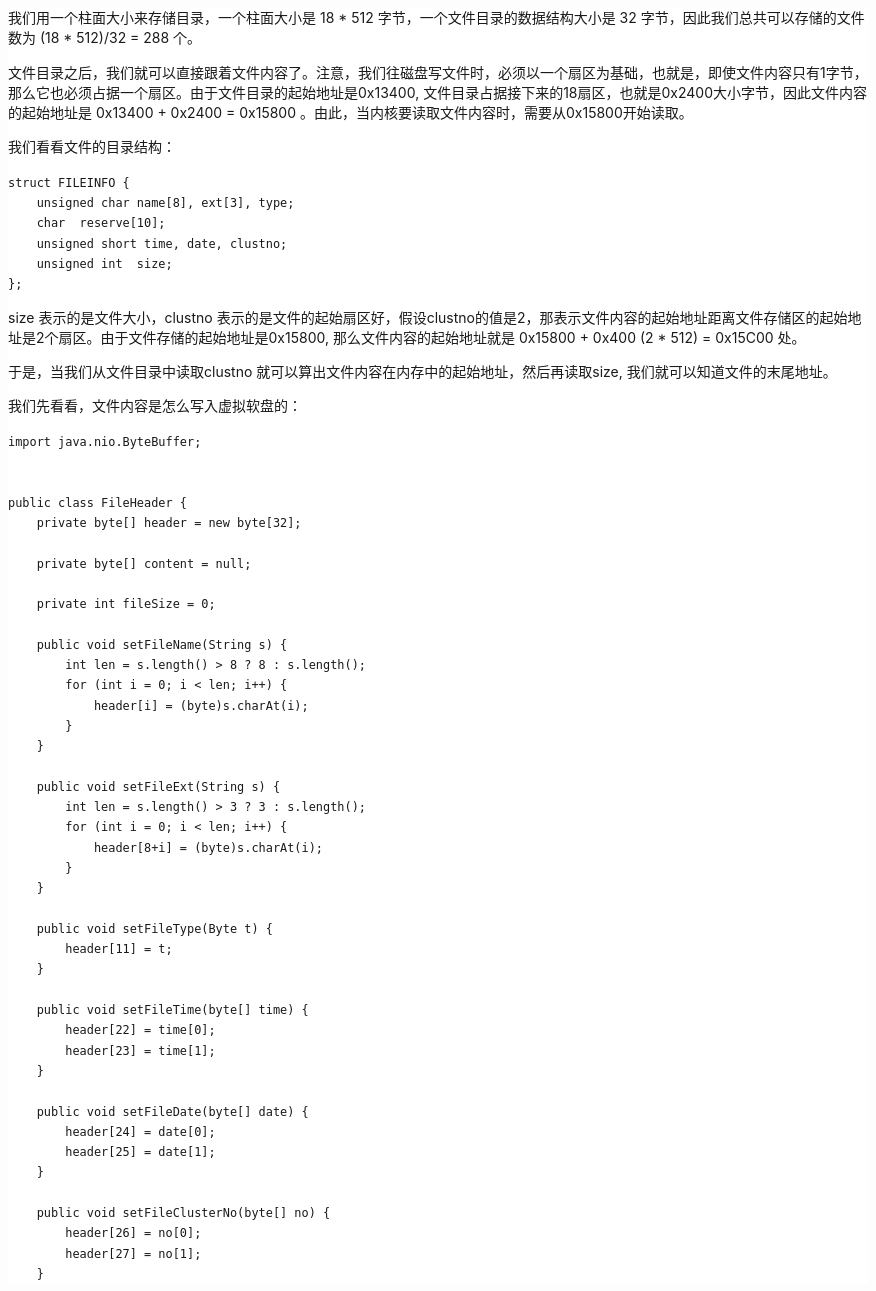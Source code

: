 我们用一个柱面大小来存储目录，一个柱面大小是 18 * 512 字节，一个文件目录的数据结构大小是 32 字节，因此我们总共可以存储的文件数为 (18 * 512)/32 = 288 个。

文件目录之后，我们就可以直接跟着文件内容了。注意，我们往磁盘写文件时，必须以一个扇区为基础，也就是，即使文件内容只有1字节，那么它也必须占据一个扇区。由于文件目录的起始地址是0x13400, 文件目录占据接下来的18扇区，也就是0x2400大小字节，因此文件内容的起始地址是 0x13400 + 0x2400 = 0x15800 。由此，当内核要读取文件内容时，需要从0x15800开始读取。

我们看看文件的目录结构：

```
struct FILEINFO {
    unsigned char name[8], ext[3], type;
    char  reserve[10];
    unsigned short time, date, clustno;
    unsigned int  size;
};
```

size 表示的是文件大小，clustno 表示的是文件的起始扇区好，假设clustno的值是2，那表示文件内容的起始地址距离文件存储区的起始地址是2个扇区。由于文件存储的起始地址是0x15800, 那么文件内容的起始地址就是 0x15800 + 0x400 (2 * 512) = 0x15C00 处。

于是，当我们从文件目录中读取clustno 就可以算出文件内容在内存中的起始地址，然后再读取size, 我们就可以知道文件的末尾地址。

我们先看看，文件内容是怎么写入虚拟软盘的：

```
import java.nio.ByteBuffer;


public class FileHeader {
    private byte[] header = new byte[32];

    private byte[] content = null;

    private int fileSize = 0;

    public void setFileName(String s) {
        int len = s.length() > 8 ? 8 : s.length();
        for (int i = 0; i < len; i++) {
            header[i] = (byte)s.charAt(i);
        }
    }

    public void setFileExt(String s) {
        int len = s.length() > 3 ? 3 : s.length();
        for (int i = 0; i < len; i++) {
            header[8+i] = (byte)s.charAt(i);
        }
    }

    public void setFileType(Byte t) {
        header[11] = t;
    }

    public void setFileTime(byte[] time) {
        header[22] = time[0];
        header[23] = time[1];
    }

    public void setFileDate(byte[] date) {
        header[24] = date[0];
        header[25] = date[1];
    }

    public void setFileClusterNo(byte[] no) {
        header[26] = no[0];
        header[27] = no[1];
    }

```